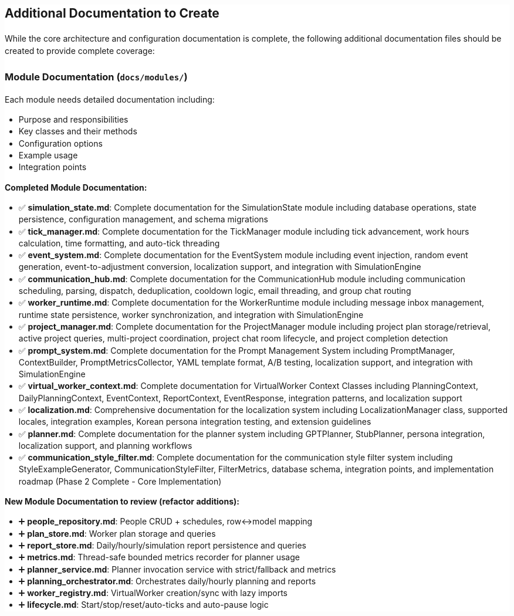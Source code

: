 ## Additional Documentation to Create

While the core architecture and configuration documentation is complete, the following additional documentation files should be created to provide complete coverage:

### Module Documentation (`docs/modules/`)
Each module needs detailed documentation including:
- Purpose and responsibilities
- Key classes and their methods
- Configuration options
- Example usage
- Integration points

**Completed Module Documentation:**
- ✅ **simulation_state.md**: Complete documentation for the SimulationState module including database operations, state persistence, configuration management, and schema migrations
- ✅ **tick_manager.md**: Complete documentation for the TickManager module including tick advancement, work hours calculation, time formatting, and auto-tick threading
- ✅ **event_system.md**: Complete documentation for the EventSystem module including event injection, random event generation, event-to-adjustment conversion, localization support, and integration with SimulationEngine
- ✅ **communication_hub.md**: Complete documentation for the CommunicationHub module including communication scheduling, parsing, dispatch, deduplication, cooldown logic, email threading, and group chat routing
- ✅ **worker_runtime.md**: Complete documentation for the WorkerRuntime module including message inbox management, runtime state persistence, worker synchronization, and integration with SimulationEngine
- ✅ **project_manager.md**: Complete documentation for the ProjectManager module including project plan storage/retrieval, active project queries, multi-project coordination, project chat room lifecycle, and project completion detection
- ✅ **prompt_system.md**: Complete documentation for the Prompt Management System including PromptManager, ContextBuilder, PromptMetricsCollector, YAML template format, A/B testing, localization support, and integration with SimulationEngine
- ✅ **virtual_worker_context.md**: Complete documentation for VirtualWorker Context Classes including PlanningContext, DailyPlanningContext, EventContext, ReportContext, EventResponse, integration patterns, and localization support
- ✅ **localization.md**: Comprehensive documentation for the localization system including LocalizationManager class, supported locales, integration examples, Korean persona integration testing, and extension guidelines
- ✅ **planner.md**: Complete documentation for the planner system including GPTPlanner, StubPlanner, persona integration, localization support, and planning workflows
- ✅ **communication_style_filter.md**: Complete documentation for the communication style filter system including StyleExampleGenerator, CommunicationStyleFilter, FilterMetrics, database schema, integration points, and implementation roadmap (Phase 2 Complete - Core Implementation)

**New Module Documentation to review (refactor additions):**
- ➕ **people_repository.md**: People CRUD + schedules, row↔model mapping
- ➕ **plan_store.md**: Worker plan storage and queries
- ➕ **report_store.md**: Daily/hourly/simulation report persistence and queries
- ➕ **metrics.md**: Thread-safe bounded metrics recorder for planner usage
- ➕ **planner_service.md**: Planner invocation service with strict/fallback and metrics
- ➕ **planning_orchestrator.md**: Orchestrates daily/hourly planning and reports
- ➕ **worker_registry.md**: VirtualWorker creation/sync with lazy imports
- ➕ **lifecycle.md**: Start/stop/reset/auto-ticks and auto-pause logic
